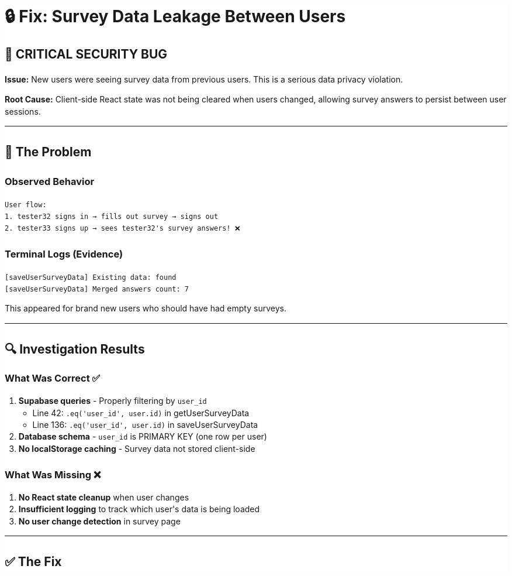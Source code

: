 # 🔒 Fix: Survey Data Leakage Between Users

## 🚨 CRITICAL SECURITY BUG

**Issue:** New users were seeing survey data from previous users. This is a serious data privacy violation.

**Root Cause:** Client-side React state was not being cleared when users changed, allowing survey answers to persist between user sessions.

---

## 🐛 The Problem

### Observed Behavior
```
User flow:
1. tester32 signs in → fills out survey → signs out
2. tester33 signs up → sees tester32's survey answers! ❌
```

### Terminal Logs (Evidence)
```
[saveUserSurveyData] Existing data: found
[saveUserSurveyData] Merged answers count: 7
```

This appeared for brand new users who should have had empty surveys.

---

## 🔍 Investigation Results

### What Was Correct ✅
1. **Supabase queries** - Properly filtering by `user_id`
   - Line 42: `.eq('user_id', user.id)` in getUserSurveyData
   - Line 136: `.eq('user_id', user.id)` in saveUserSurveyData
2. **Database schema** - `user_id` is PRIMARY KEY (one row per user)
3. **No localStorage caching** - Survey data not stored client-side

### What Was Missing ❌
1. **No React state cleanup** when user changes
2. **Insufficient logging** to track which user's data is being loaded
3. **No user change detection** in survey page

---

## ✅ The Fix
